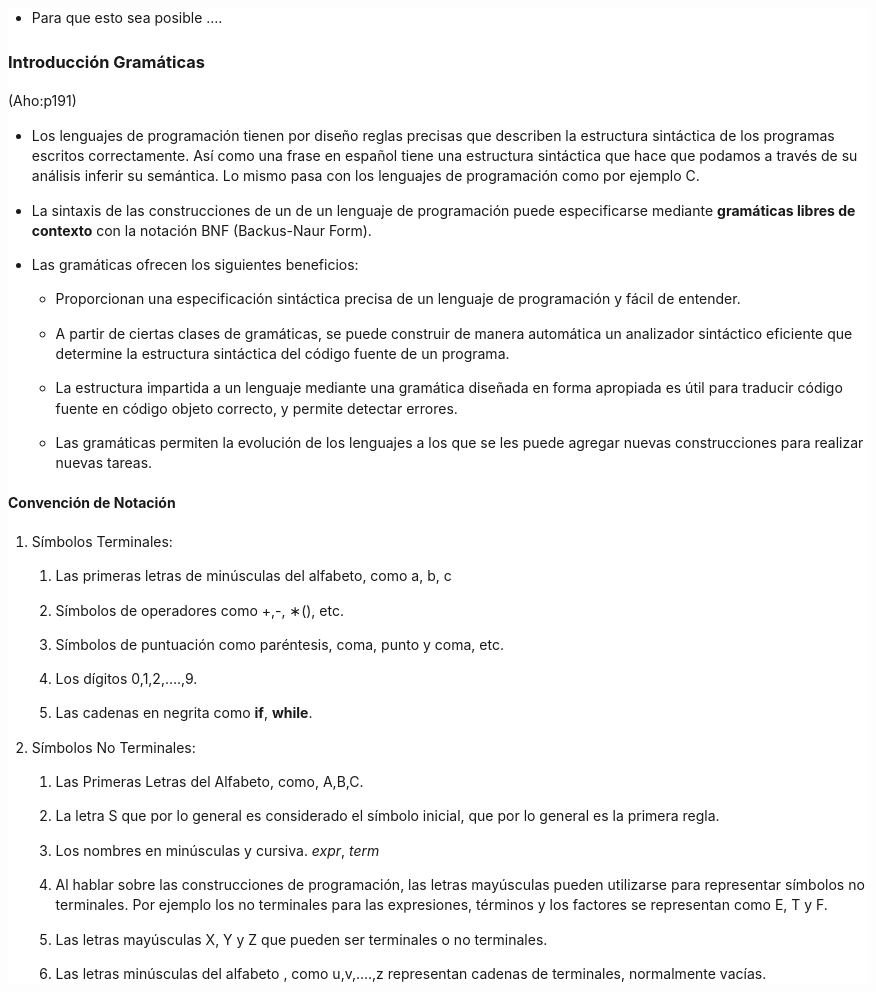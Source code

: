 

-   Para que esto sea posible &#x2026;.

### Introducción Gramáticas

(Aho:p191)

-   Los lenguajes de programación tienen por diseño reglas precisas que describen la estructura sintáctica de los programas escritos correctamente. Así como una frase en español tiene una estructura sintáctica que hace que podamos a través de su análisis inferir su semántica. Lo mismo pasa con los lenguajes de programación como por ejemplo C.
-   La sintaxis de las construcciones de un de un lenguaje de programación puede especificarse mediante **gramáticas libres de contexto** con la notación BNF (Backus-Naur Form).

-   Las gramáticas ofrecen los siguientes beneficios:
    
    -   Proporcionan una especificación sintáctica precisa de un lenguaje de programación y fácil de entender.
    
    -   A partir de ciertas clases de gramáticas, se puede construir de manera automática un analizador sintáctico eficiente que determine la estructura sintáctica del código fuente de un programa.
    
    -   La estructura impartida a un lenguaje mediante una gramática diseñada en forma apropiada es útil para traducir código fuente en código objeto correcto, y permite detectar errores.
    
    -   Las gramáticas permiten la evolución de los lenguajes a los que se les puede agregar nuevas construcciones para realizar nuevas tareas.


#### Convención de Notación

1.  Símbolos Terminales:

    1. Las primeras letras de minúsculas del alfabeto, como a, b, c
       
    2. Símbolos de operadores como +,-, &lowast;(), etc.
       
    3. Símbolos de puntuación como paréntesis, coma, punto y coma, etc.
    
    4. Los dígitos 0,1,2,&#x2026;.,9.
       
    5. Las cadenas en negrita como **if**, **while**.
    
2.  Símbolos No Terminales:
  
    1.  Las Primeras Letras del Alfabeto, como, A,B,C.
        
    2.  La letra S que por lo general es considerado el símbolo inicial, que por lo general es la primera regla.
    
    3.  Los nombres en minúsculas y cursiva. _expr_, _term_  
    
    4.  Al hablar sobre las construcciones de programación, las letras mayúsculas pueden utilizarse para representar símbolos no terminales. Por ejemplo los no terminales para las expresiones, términos y los factores se representan como E, T y F.
    
    3.  Las letras mayúsculas X, Y y Z que pueden ser terminales o no terminales.
    
    4.  Las letras minúsculas del alfabeto , como u,v,&#x2026;.,z representan cadenas de terminales, normalmente vacías.
    